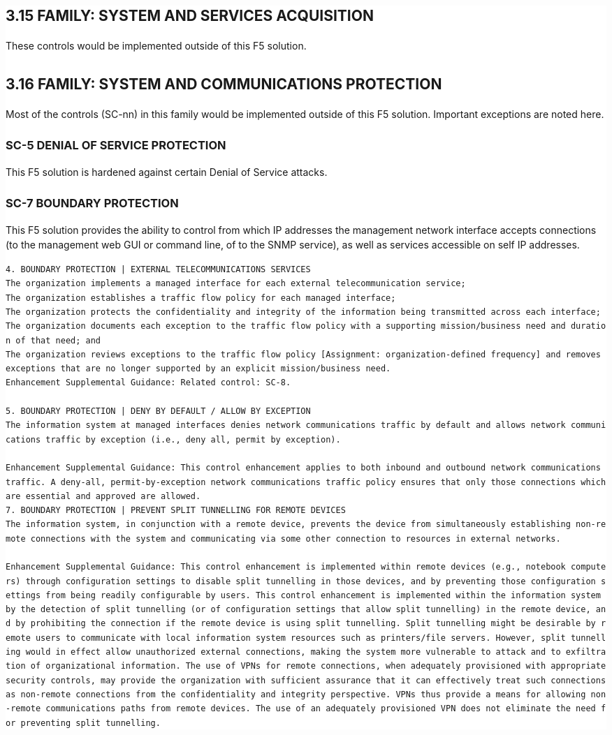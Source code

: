 ## 3.15 FAMILY: SYSTEM AND SERVICES ACQUISITION
These controls would be implemented outside of this F5 solution.

## 3.16 FAMILY: SYSTEM AND COMMUNICATIONS PROTECTION
Most of the controls (SC-nn) in this family would be implemented outside of this F5 solution. Important exceptions are noted here.

### SC-5 DENIAL OF SERVICE PROTECTION
This F5 solution is hardened against certain Denial of Service attacks.

### SC-7 BOUNDARY PROTECTION
This F5 solution provides the ability to control from which IP addresses the management network interface accepts connections (to the management web GUI or command line, of to the SNMP service), as well as services accessible on self IP addresses.

    4. BOUNDARY PROTECTION | EXTERNAL TELECOMMUNICATIONS SERVICES
    The organization implements a managed interface for each external telecommunication service;
    The organization establishes a traffic flow policy for each managed interface;
    The organization protects the confidentiality and integrity of the information being transmitted across each interface;
    The organization documents each exception to the traffic flow policy with a supporting mission/business need and duration of that need; and
    The organization reviews exceptions to the traffic flow policy [Assignment: organization-defined frequency] and removes exceptions that are no longer supported by an explicit mission/business need.
    Enhancement Supplemental Guidance: Related control: SC-8.

    5. BOUNDARY PROTECTION | DENY BY DEFAULT / ALLOW BY EXCEPTION
    The information system at managed interfaces denies network communications traffic by default and allows network communications traffic by exception (i.e., deny all, permit by exception).

    Enhancement Supplemental Guidance: This control enhancement applies to both inbound and outbound network communications traffic. A deny-all, permit-by-exception network communications traffic policy ensures that only those connections which are essential and approved are allowed.
    7. BOUNDARY PROTECTION | PREVENT SPLIT TUNNELLING FOR REMOTE DEVICES
    The information system, in conjunction with a remote device, prevents the device from simultaneously establishing non-remote connections with the system and communicating via some other connection to resources in external networks.

    Enhancement Supplemental Guidance: This control enhancement is implemented within remote devices (e.g., notebook computers) through configuration settings to disable split tunnelling in those devices, and by preventing those configuration settings from being readily configurable by users. This control enhancement is implemented within the information system by the detection of split tunnelling (or of configuration settings that allow split tunnelling) in the remote device, and by prohibiting the connection if the remote device is using split tunnelling. Split tunnelling might be desirable by remote users to communicate with local information system resources such as printers/file servers. However, split tunnelling would in effect allow unauthorized external connections, making the system more vulnerable to attack and to exfiltration of organizational information. The use of VPNs for remote connections, when adequately provisioned with appropriate security controls, may provide the organization with sufficient assurance that it can effectively treat such connections as non-remote connections from the confidentiality and integrity perspective. VPNs thus provide a means for allowing non-remote communications paths from remote devices. The use of an adequately provisioned VPN does not eliminate the need for preventing split tunnelling.
